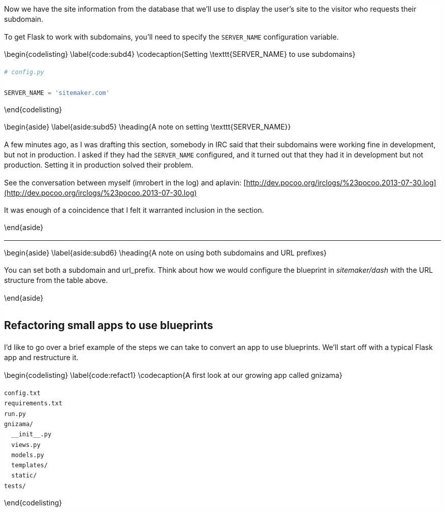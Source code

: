 
Now we have the site information from the database that we’ll use to display the user’s site to the visitor who requests their subdomain.

To get Flask to work with subdomains, you’ll need to specify the `SERVER_NAME` configuration variable.

\begin{codelisting}
\label{code:subd4}
\codecaption{Setting \texttt{SERVER\_NAME} to use subdomains}
```python
# config.py

SERVER_NAME = 'sitemaker.com'
```
\end{codelisting}

\begin{aside}
\label{aside:subd5}
\heading{A note on setting \texttt{SERVER\_NAME}}

A few minutes ago, as I was drafting this section, somebody in IRC said that their subdomains were working fine in development, but not in production. I asked if they had the `SERVER_NAME` configured, and it turned out that they had it in development but not production. Setting it in production solved their problem.

See the conversation between myself (imrobert in the log) and aplavin: [http://dev.pocoo.org/irclogs/%23pocoo.2013-07-30.log](http://dev.pocoo.org/irclogs/%23pocoo.2013-07-30.log)

It was enough of a coincidence that I felt it warranted inclusion in the section.

\end{aside}

---

\begin{aside}
\label{aside:subd6}
\heading{A note on using both subdomains and URL prefixes}

You can set both a subdomain and url_prefix. Think about how we would configure the blueprint in _sitemaker/dash_ with the URL structure from the table above.

\end{aside}

## Refactoring small apps to use blueprints

I’d like to go over a brief example of the steps we can take to convert an app to use blueprints. We’ll start off with a typical Flask app and restructure it.

\begin{codelisting}
\label{code:refact1}
\codecaption{A first look at our growing app called gnizama}
```
config.txt
requirements.txt
run.py
gnizama/
  __init__.py
  views.py
  models.py
  templates/
  static/
tests/
```
\end{codelisting}
